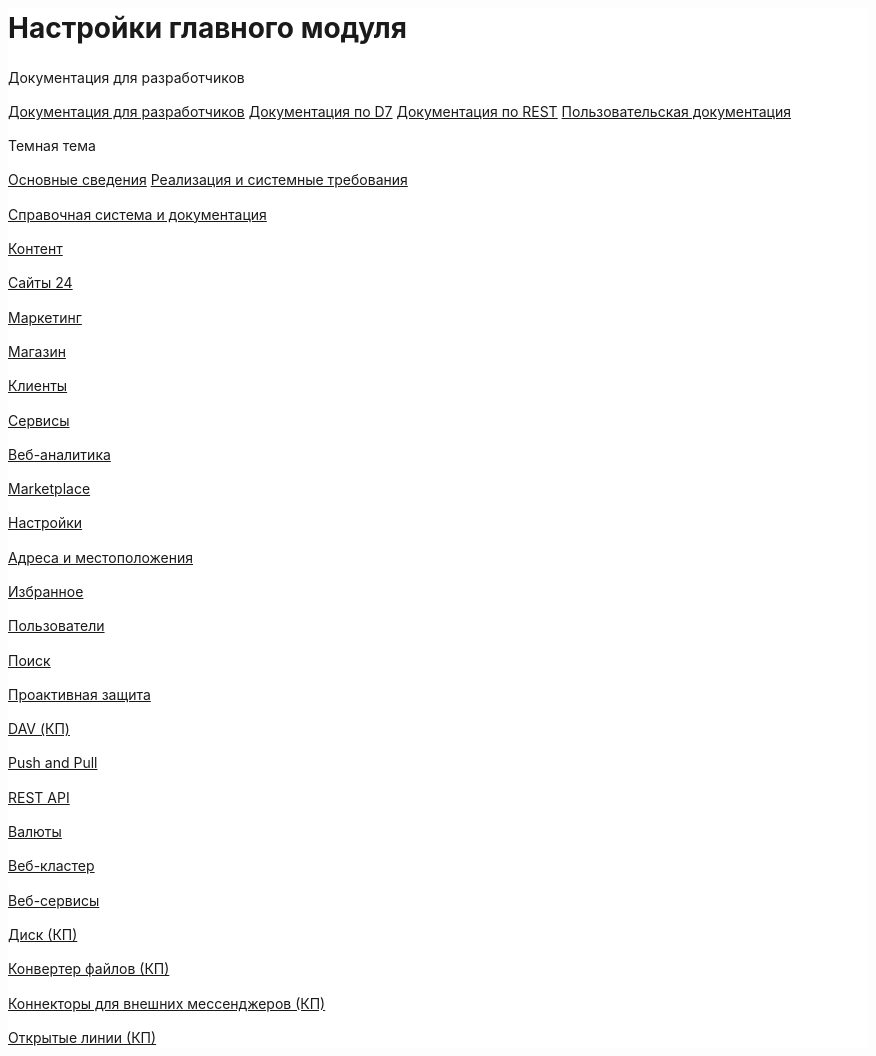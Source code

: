 # Настройки главного модуля

Документация для разработчиков

[Документация для разработчиков](https://dev.1c-bitrix.ru/api_help/)
[Документация по D7](https://dev.1c-bitrix.ru/api_d7/)
[Документация по REST](https://dev.1c-bitrix.ru/rest_help/)
[Пользовательская документация](https://dev.1c-bitrix.ru/user_help/)

Темная тема

[Основные сведения](/user_help/index.php)
[Реализация и системные требования](/user_help/reqintro.php)

[Справочная система и документация](/user_help/help/index.php)

[Контент](/user_help/content/index.php)

[Сайты 24](/user_help/sites24/index.php)

[Маркетинг](/user_help/marketing/index.php)

[Магазин](/user_help/store/index.php)

[Клиенты](/user_help/clients/index.php)

[Сервисы](/user_help/service/index.php)

[Веб-аналитика](/user_help/statistic/index.php)

[Marketplace](/user_help/marketplace/index.php)

[Настройки](/user_help/settings/index.php)

[Адреса и местоположения](/user_help/settings/location/index.php)

[Избранное](/user_help/settings/favorites/index.php)

[Пользователи](/user_help/settings/users/index.php)

[Поиск](/user_help/settings/search/index.php)

[Проактивная защита](/user_help/settings/security/index.php)

[DAV (КП)](/user_help/settings/dav/index.php)

[Push and Pull](/user_help/settings/pull/index.php)

[REST API](/user_help/settings/rest_api/index.php)

[Валюты](/user_help/settings/currency/index.php)

[Веб-кластер](/user_help/settings/cluster/index.php)

[Веб-сервисы](/user_help/settings/webservice/index.php)

[Диск (КП)](/user_help/settings/disk/index.php)

[Конвертер файлов (КП)](/user_help/settings/transformer/index.php)

[Коннекторы для внешних мессенджеров (КП)](/user_help/settings/imconnector/index.php)

[Открытые линии (КП)](/user_help/settings/imopenlines/index.php)
